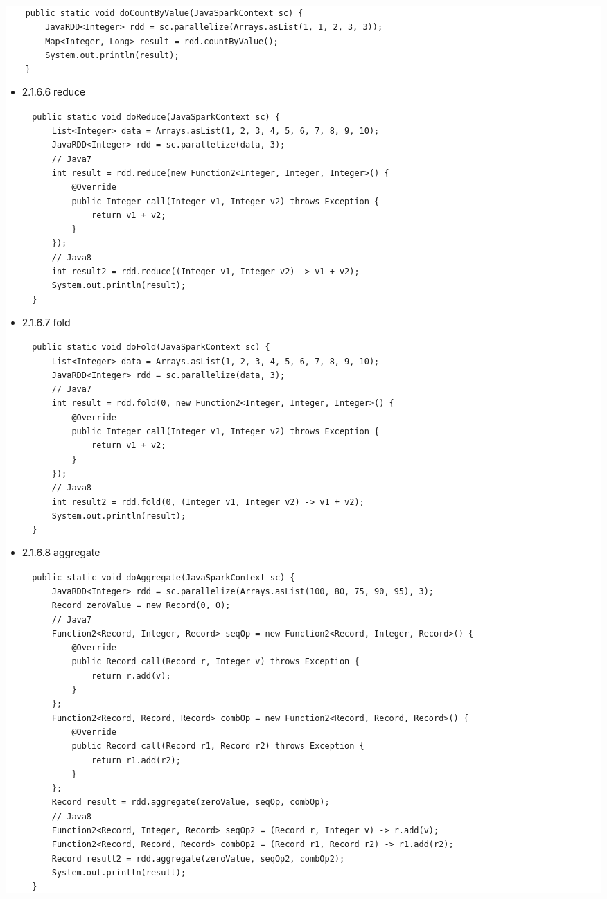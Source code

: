         public static void doCountByValue(JavaSparkContext sc) {
        	JavaRDD<Integer> rdd = sc.parallelize(Arrays.asList(1, 1, 2, 3, 3));
        	Map<Integer, Long> result = rdd.countByValue();
        	System.out.println(result);
        }

- 2.1.6.6 reduce

        public static void doReduce(JavaSparkContext sc) {
        	List<Integer> data = Arrays.asList(1, 2, 3, 4, 5, 6, 7, 8, 9, 10);
        	JavaRDD<Integer> rdd = sc.parallelize(data, 3);
        	// Java7
        	int result = rdd.reduce(new Function2<Integer, Integer, Integer>() {
        		@Override
        		public Integer call(Integer v1, Integer v2) throws Exception {
        			return v1 + v2;
        		}
        	});
        	// Java8
        	int result2 = rdd.reduce((Integer v1, Integer v2) -> v1 + v2);
        	System.out.println(result);
        }

- 2.1.6.7 fold

        public static void doFold(JavaSparkContext sc) {
        	List<Integer> data = Arrays.asList(1, 2, 3, 4, 5, 6, 7, 8, 9, 10);
        	JavaRDD<Integer> rdd = sc.parallelize(data, 3);
        	// Java7
        	int result = rdd.fold(0, new Function2<Integer, Integer, Integer>() {
        		@Override
        		public Integer call(Integer v1, Integer v2) throws Exception {
        			return v1 + v2;
        		}
        	});
        	// Java8
        	int result2 = rdd.fold(0, (Integer v1, Integer v2) -> v1 + v2);
        	System.out.println(result);
        }

- 2.1.6.8 aggregate

        public static void doAggregate(JavaSparkContext sc) {
        	JavaRDD<Integer> rdd = sc.parallelize(Arrays.asList(100, 80, 75, 90, 95), 3);
        	Record zeroValue = new Record(0, 0);
        	// Java7
        	Function2<Record, Integer, Record> seqOp = new Function2<Record, Integer, Record>() {
        		@Override
        		public Record call(Record r, Integer v) throws Exception {
        			return r.add(v);
        		}
        	};
        	Function2<Record, Record, Record> combOp = new Function2<Record, Record, Record>() {
        		@Override
        		public Record call(Record r1, Record r2) throws Exception {
        			return r1.add(r2);
        		}
        	};
        	Record result = rdd.aggregate(zeroValue, seqOp, combOp);
        	// Java8
        	Function2<Record, Integer, Record> seqOp2 = (Record r, Integer v) -> r.add(v);
        	Function2<Record, Record, Record> combOp2 = (Record r1, Record r2) -> r1.add(r2);
        	Record result2 = rdd.aggregate(zeroValue, seqOp2, combOp2);
        	System.out.println(result);
        }
